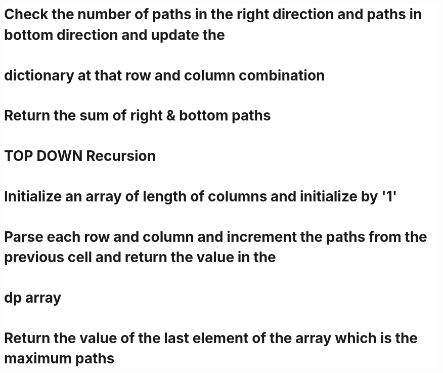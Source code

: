 # Check the number of paths in the right direction and paths in bottom direction and update the 
# dictionary at that row and column combination
# Return the sum of right & bottom paths

# TOP DOWN Recursion
# Initialize an array of length of columns and initialize by '1'
# Parse each row and column and increment the paths from the previous cell and return the value in the
# dp array
# Return the value of the last element of the array which is the maximum paths